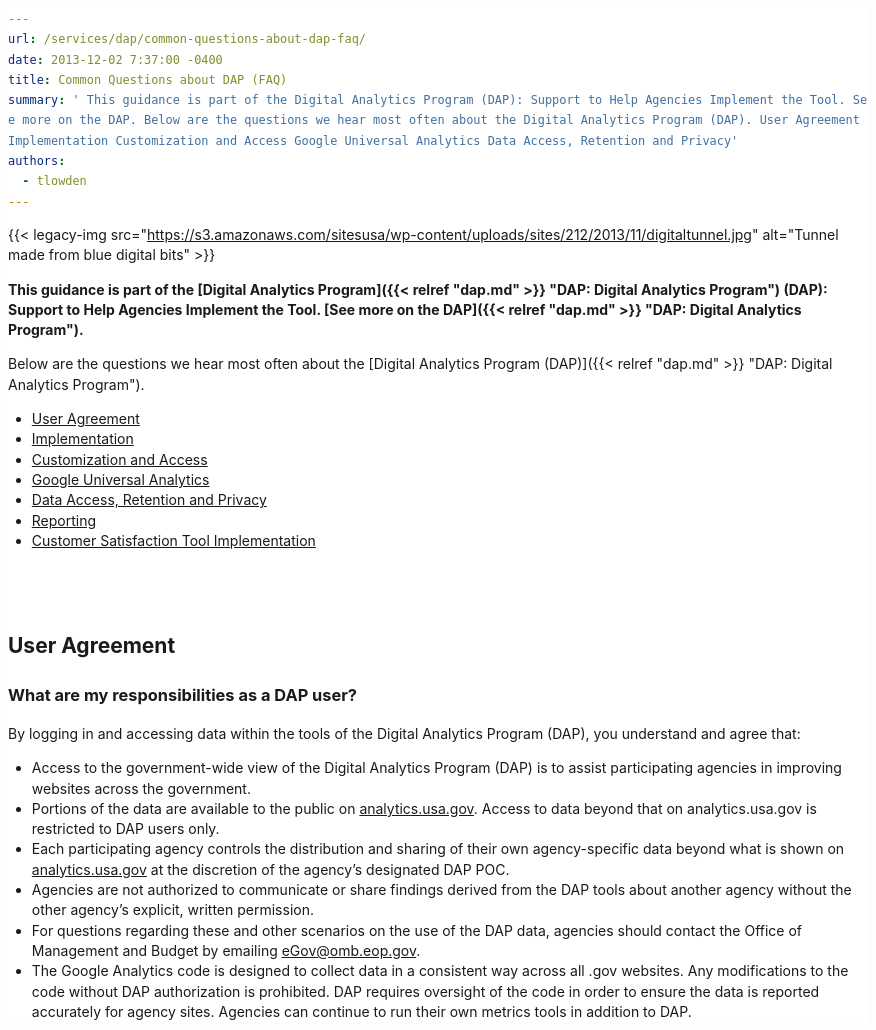 ```yaml
---
url: /services/dap/common-questions-about-dap-faq/
date: 2013-12-02 7:37:00 -0400
title: Common Questions about DAP (FAQ)
summary: ' This guidance is part of the Digital Analytics Program (DAP): Support to Help Agencies Implement the Tool. See more on the DAP. Below are the questions we hear most often about the Digital Analytics Program (DAP). User Agreement Implementation Customization and Access Google Universal Analytics Data Access, Retention and Privacy'
authors:
  - tlowden
---
```


{{< legacy-img src="https://s3.amazonaws.com/sitesusa/wp-content/uploads/sites/212/2013/11/digitaltunnel.jpg" alt="Tunnel made from blue digital bits" >}}

**This guidance is part of the [Digital Analytics Program]({{< relref "dap.md" >}} "DAP: Digital Analytics Program") (DAP): Support to Help Agencies Implement the Tool. [See more on the DAP]({{< relref "dap.md" >}} "DAP: Digital Analytics Program").**

Below are the questions we hear most often about the [Digital Analytics Program (DAP)]({{< relref "dap.md" >}} "DAP: Digital Analytics Program").

  * [User Agreement](#part-7 "Common Questions about DAP (FAQ): Implementation")
  * [Implementation](#part-1 "Common Questions about DAP (FAQ): Implementation")
  * [Customization and Access](#part-2 "Common Questions about DAP (FAQ): Customization and Access")
  * [Google Universal Analytics](#part-3 "Common Questions about DAP (FAQ): Google Universal Analytics")
  * [Data Access, Retention and Privacy](#part-4 "Common Questions about DAP (FAQ): Data Access, Retention and Privacy")
  * [Reporting](#part-5 "Common Questions about DAP (FAQ): Reporting")
  * [Customer Satisfaction Tool Implementation](#part-6 "Common Questions about DAP (FAQ): Customer Satisfaction Tool Implementation")

<h2 id="part-7" style="padding-top: 50px">
  User Agreement
</h2>

### What are my responsibilities as a DAP user?

By logging in and accessing data within the tools of the Digital Analytics Program (DAP), you understand and agree that:

  * Access to the government-wide view of the Digital Analytics Program (DAP) is to assist participating agencies in improving websites across the government.
  * Portions of the data are available to the public on [analytics.usa.gov](http://analytics.usa.gov). Access to data beyond that on analytics.usa.gov is restricted to DAP users only.
  * Each participating agency controls the distribution and sharing of their own agency-specific data beyond what is shown on [analytics.usa.gov](http://analytics.usa.gov) at the discretion of the agency’s designated DAP POC.
  * Agencies are not authorized to communicate or share findings derived from the DAP tools about another agency without the other agency’s explicit, written permission.
  * For questions regarding these and other scenarios on the use of the DAP data, agencies should contact the Office of Management and Budget by emailing <eGov@omb.eop.gov>.
  * The Google Analytics code is designed to collect data in a consistent way across all .gov websites. Any modifications to the code without DAP authorization is prohibited. DAP requires oversight of the code in order to ensure the data is reported accurately for agency sites. Agencies can continue to run their own metrics tools in addition to DAP.
